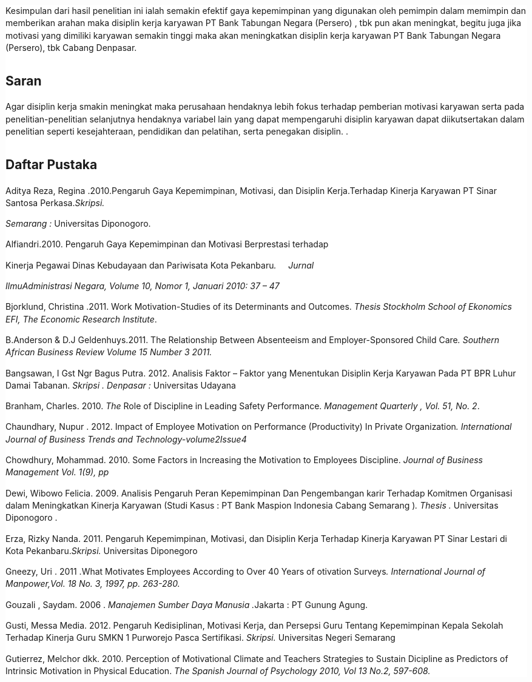 <p><span class="font3">Kesimpulan dari hasil penelitian ini ialah semakin efektif gaya kepemimpinan yang digunakan oleh pemimpin dalam memimpin dan memberikan arahan maka disiplin kerja karyawan PT Bank Tabungan Negara (Persero) , tbk pun akan meningkat, begitu juga jika motivasi yang dimiliki karyawan semakin tinggi maka akan meningkatkan disiplin kerja karyawan PT Bank Tabungan Negara (Persero), tbk Cabang Denpasar.</span></p>
<h2><a name="bookmark19"></a><span class="font3" style="font-weight:bold;"><a name="bookmark20"></a>Saran</span></h2>
<p><span class="font3">Agar disiplin kerja smakin meningkat maka perusahaan hendaknya lebih fokus terhadap pemberian motivasi karyawan serta pada penelitian-penelitian selanjutnya hendaknya variabel lain yang dapat mempengaruhi disiplin karyawan dapat diikutsertakan dalam penelitian seperti kesejahteraan, pendidikan dan pelatihan, serta penegakan disiplin. .</span></p>
<h2><a name="bookmark21"></a><span class="font3" style="font-weight:bold;"><a name="bookmark22"></a>Daftar Pustaka</span></h2>
<p><span class="font3">Aditya Reza, Regina .2010.Pengaruh Gaya Kepemimpinan, Motivasi, dan Disiplin Kerja.Terhadap Kinerja Karyawan PT Sinar Santosa Perkasa.</span><span class="font3" style="font-style:italic;">Skripsi.</span></p>
<p><span class="font3" style="font-style:italic;">Semarang :</span><span class="font3"> Universitas Diponogoro.</span></p>
<p><span class="font2">Alfiandri.2010. </span><span class="font3">Pengaruh Gaya Kepemimpinan dan Motivasi Berprestasi terhadap</span></p>
<p><span class="font3">Kinerja Pegawai Dinas Kebudayaan dan Pariwisata Kota Pekanbaru</span><span class="font3" style="font-style:italic;">. &nbsp;&nbsp;&nbsp;&nbsp;Jurnal</span></p>
<p><span class="font3" style="font-style:italic;">IlmuAdministrasi Negara, Volume 10, Nomor 1, Januari 2010: 37 – 47</span></p>
<p><span class="font3">Bjorklund, Christina .2011. Work Motivation-Studies of its Determinants and Outcomes. </span><span class="font3" style="font-style:italic;">Thesis Stockholm School of Ekonomics EFI, The Economic Research Institute</span><span class="font3">.</span></p>
<p><span class="font3">B.Anderson &amp;&nbsp;D.J Geldenhuys.2011. The Relationship Between Absenteeism and Employer-Sponsored Child Care</span><span class="font3" style="font-style:italic;">. Southern African Business Review Volume 15 Number 3 2011.</span></p>
<p><span class="font2">Bangsawan, I Gst Ngr Bagus Putra. 2012. Analisis Faktor – Faktor yang Menentukan Disiplin Kerja Karyawan Pada PT BPR Luhur Damai Tabanan. </span><span class="font2" style="font-style:italic;">Skripsi . Denpasar :</span><span class="font2"> Universitas Udayana</span></p>
<p><span class="font2">Branham, Charles. 2010. </span><span class="font2" style="font-style:italic;">The</span><span class="font2"> Role of Discipline in Leading Safety Performance. </span><span class="font2" style="font-style:italic;">Management Quarterly , Vol. 51, No. 2</span><span class="font2">.</span></p>
<p><span class="font2">Chaundhary, Nupur . 2012. </span><span class="font3">Impact of Employee Motivation on Performance (Productivity) In Private Organization</span><span class="font3" style="font-style:italic;">. International Journal of Business Trends and Technology-volume2Issue4</span></p>
<p><span class="font2">Chowdhury, Mohammad. 2010. Some Factors in Increasing the Motivation to Employees Discipline. </span><span class="font2" style="font-style:italic;">Journal of Business Management Vol. 1(9), pp</span></p>
<p><span class="font2">Dewi, Wibowo Felicia. 2009. Analisis Pengaruh Peran Kepemimpinan Dan Pengembangan karir Terhadap Komitmen Organisasi dalam Meningkatkan Kinerja Karyawan (Studi Kasus : PT Bank Maspion Indonesia Cabang Semarang )</span><span class="font2" style="font-style:italic;">. Thesis .</span><span class="font2"> Universitas Diponogoro .</span></p>
<p><span class="font2">Erza, Rizky Nanda. 2011. Pengaruh Kepemimpinan, Motivasi, dan Disiplin Kerja Terhadap Kinerja Karyawan PT Sinar Lestari di Kota Pekanbaru.</span><span class="font2" style="font-style:italic;">Skripsi.</span><span class="font2"> Universitas Diponegoro</span></p>
<p><span class="font2">Gneezy, Uri . 2011 .What Motivates Employees According to Over 40 Years of otivation Surveys</span><span class="font3" style="font-style:italic;">. International Journal of Manpower,Vol. 18 No. 3, 1997, pp. 263-280.</span></p>
<p><span class="font3">Gouzali , Saydam. 2006 . </span><span class="font3" style="font-style:italic;">Manajemen Sumber Daya Manusia .</span><span class="font3">Jakarta : PT Gunung Agung.</span></p>
<p><span class="font3">Gusti, Messa Media. 2012. Pengaruh Kedisiplinan, Motivasi Kerja, dan Persepsi Guru Tentang Kepemimpinan Kepala Sekolah Terhadap Kinerja Guru SMKN 1 Purworejo Pasca Sertifikasi. </span><span class="font3" style="font-style:italic;">Skripsi.</span><span class="font3"> Universitas Negeri Semarang</span></p>
<p><span class="font3">Gutierrez, Melchor dkk. 2010. Perception of Motivational Climate and Teachers Strategies to Sustain Dicipline as Predictors of Intrinsic Motivation in Physical Education. </span><span class="font3" style="font-style:italic;">The Spanish Journal of Psychology 2010, Vol 13 No.2, 597-608.</span></p>